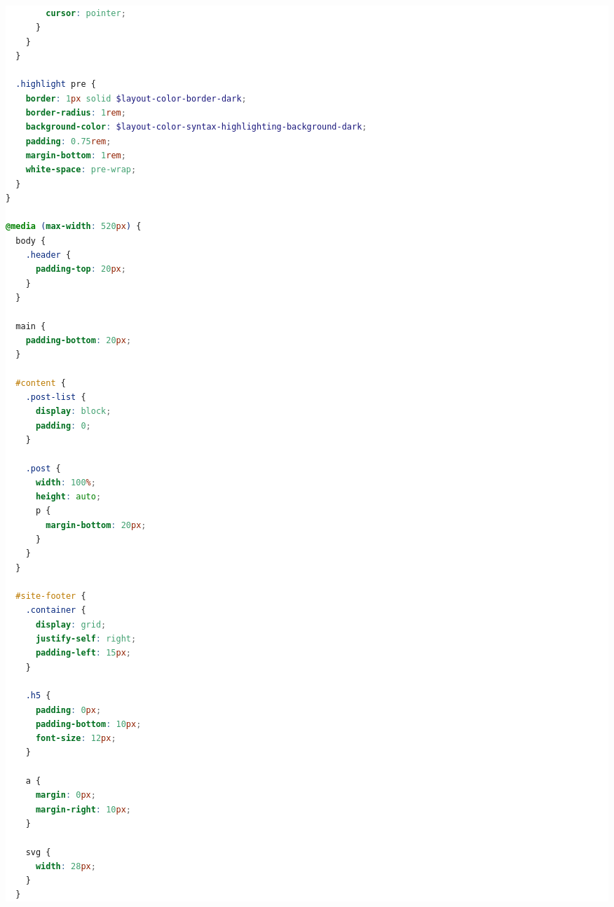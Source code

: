 ```scss
        cursor: pointer;
      }
    }
  }

  .highlight pre {
    border: 1px solid $layout-color-border-dark;
    border-radius: 1rem;
    background-color: $layout-color-syntax-highlighting-background-dark;
    padding: 0.75rem;
    margin-bottom: 1rem;
    white-space: pre-wrap;
  }
}
  
@media (max-width: 520px) {
  body {
    .header {
      padding-top: 20px;
    }
  }

  main {
    padding-bottom: 20px;
  }

  #content {
    .post-list {
      display: block;
      padding: 0;
    }

    .post {
      width: 100%;
      height: auto;
      p {
        margin-bottom: 20px;
      }
    }
  }

  #site-footer {
    .container {
      display: grid;
      justify-self: right;
      padding-left: 15px;
    }

    .h5 {
      padding: 0px;
      padding-bottom: 10px;
      font-size: 12px;
    }

    a {
      margin: 0px;
      margin-right: 10px;
    }

    svg {
      width: 28px;
    }
  }
```